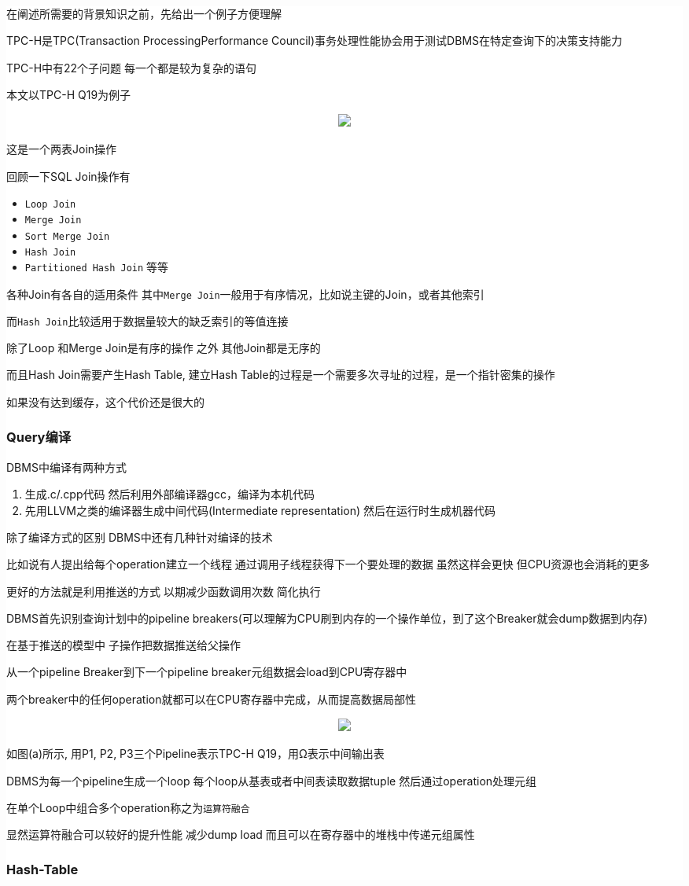 在阐述所需要的背景知识之前，先给出一个例子方便理解

TPC-H是TPC(Transaction ProcessingPerformance Council)事务处理性能协会用于测试DBMS在特定查询下的决策支持能力

TPC-H中有22个子问题 每一个都是较为复杂的语句

本文以TPC-H Q19为例子

<center><img width="400" src="https://cdn.nlark.com/yuque/0/2018/png/104214/1543900801565-c37e0475-d3bb-4004-9cb1-489da44bbe6b.png"></center>

这是一个两表Join操作

回顾一下SQL Join操作有
* `Loop Join`
* `Merge Join`
* `Sort Merge Join`
* `Hash Join`
* `Partitioned Hash Join`
等等

各种Join有各自的适用条件 其中`Merge Join`一般用于有序情况，比如说主键的Join，或者其他索引

而`Hash Join`比较适用于数据量较大的缺乏索引的等值连接

除了Loop 和Merge Join是有序的操作 之外 其他Join都是无序的

而且Hash Join需要产生Hash Table, 建立Hash Table的过程是一个需要多次寻址的过程，是一个指针密集的操作

如果没有达到缓存，这个代价还是很大的

### Query编译

DBMS中编译有两种方式
1. 生成.c/.cpp代码 然后利用外部编译器gcc，编译为本机代码
2. 先用LLVM之类的编译器生成中间代码(Intermediate representation) 然后在运行时生成机器代码

除了编译方式的区别 DBMS中还有几种针对编译的技术

比如说有人提出给每个operation建立一个线程 通过调用子线程获得下一个要处理的数据 虽然这样会更快 但CPU资源也会消耗的更多

更好的方法就是利用推送的方式 以期减少函数调用次数 简化执行

DBMS首先识别查询计划中的pipeline breakers(可以理解为CPU刷到内存的一个操作单位，到了这个Breaker就会dump数据到内存)

在基于推送的模型中 子操作把数据推送给父操作

从一个pipeline Breaker到下一个pipeline breaker元组数据会load到CPU寄存器中

两个breaker中的任何operation就都可以在CPU寄存器中完成，从而提高数据局部性

<center><img width="400" src="https://cdn.nlark.com/yuque/0/2018/png/104214/1543902560411-b9c23986-6754-45ba-9d86-c4dc032241e7.png"></center>

如图(a)所示, 用P1, P2, P3三个Pipeline表示TPC-H Q19，用Ω表示中间输出表

DBMS为每一个pipeline生成一个loop 每个loop从基表或者中间表读取数据tuple 然后通过operation处理元组

在单个Loop中组合多个operation称之为`运算符融合`

显然运算符融合可以较好的提升性能 减少dump load 而且可以在寄存器中的堆栈中传递元组属性

### Hash-Table
